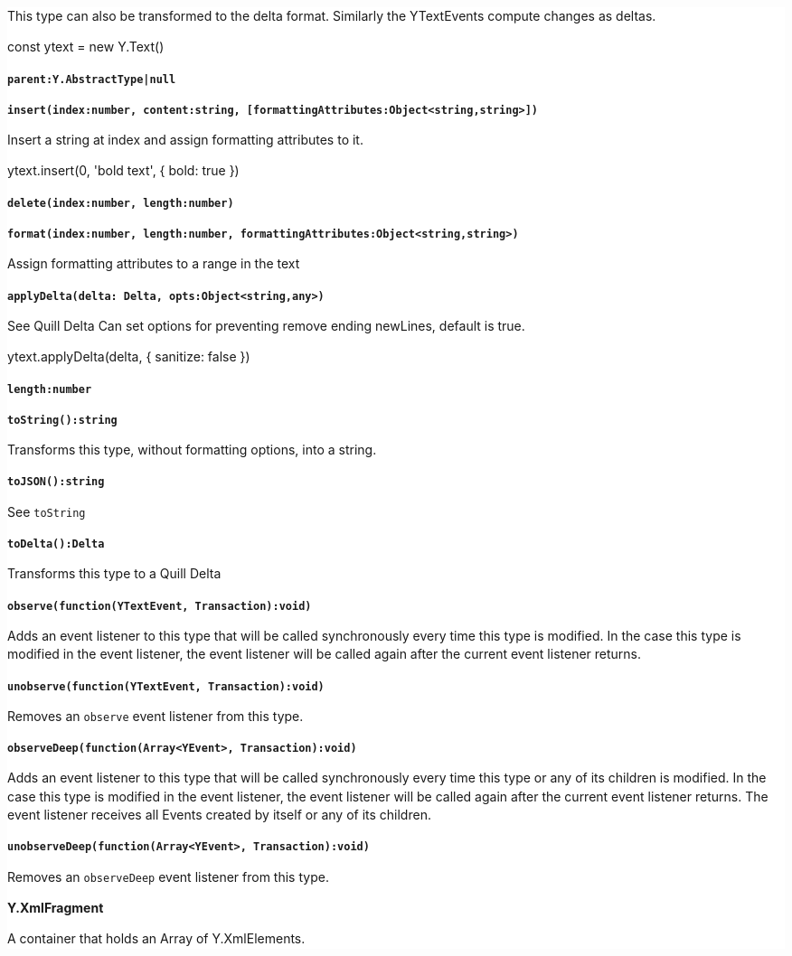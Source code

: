 This type can also be transformed to the delta format. Similarly the YTextEvents compute changes as deltas.

const ytext = new Y.Text()

**`parent:Y.AbstractType|null`**

**`insert(index:number, content:string, [formattingAttributes:Object<string,string>])`**

Insert a string at index and assign formatting attributes to it.

ytext.insert(0, 'bold text', { bold: true })

**`delete(index:number, length:number)`**

**`format(index:number, length:number, formattingAttributes:Object<string,string>)`**

Assign formatting attributes to a range in the text

**`applyDelta(delta: Delta, opts:Object<string,any>)`**

See Quill Delta Can set options for preventing remove ending newLines, default is true.

ytext.applyDelta(delta, { sanitize: false })

**`length:number`**

**`toString():string`**

Transforms this type, without formatting options, into a string.

**`toJSON():string`**

See `toString`

**`toDelta():Delta`**

Transforms this type to a Quill Delta

**`observe(function(YTextEvent, Transaction):void)`**

Adds an event listener to this type that will be called synchronously every time this type is modified. In the case this type is modified in the event listener, the event listener will be called again after the current event listener returns.

**`unobserve(function(YTextEvent, Transaction):void)`**

Removes an `observe` event listener from this type.

**`observeDeep(function(Array<YEvent>, Transaction):void)`**

Adds an event listener to this type that will be called synchronously every time this type or any of its children is modified. In the case this type is modified in the event listener, the event listener will be called again after the current event listener returns. The event listener receives all Events created by itself or any of its children.

**`unobserveDeep(function(Array<YEvent>, Transaction):void)`**

Removes an `observeDeep` event listener from this type.

**Y.XmlFragment**  

A container that holds an Array of Y.XmlElements.
